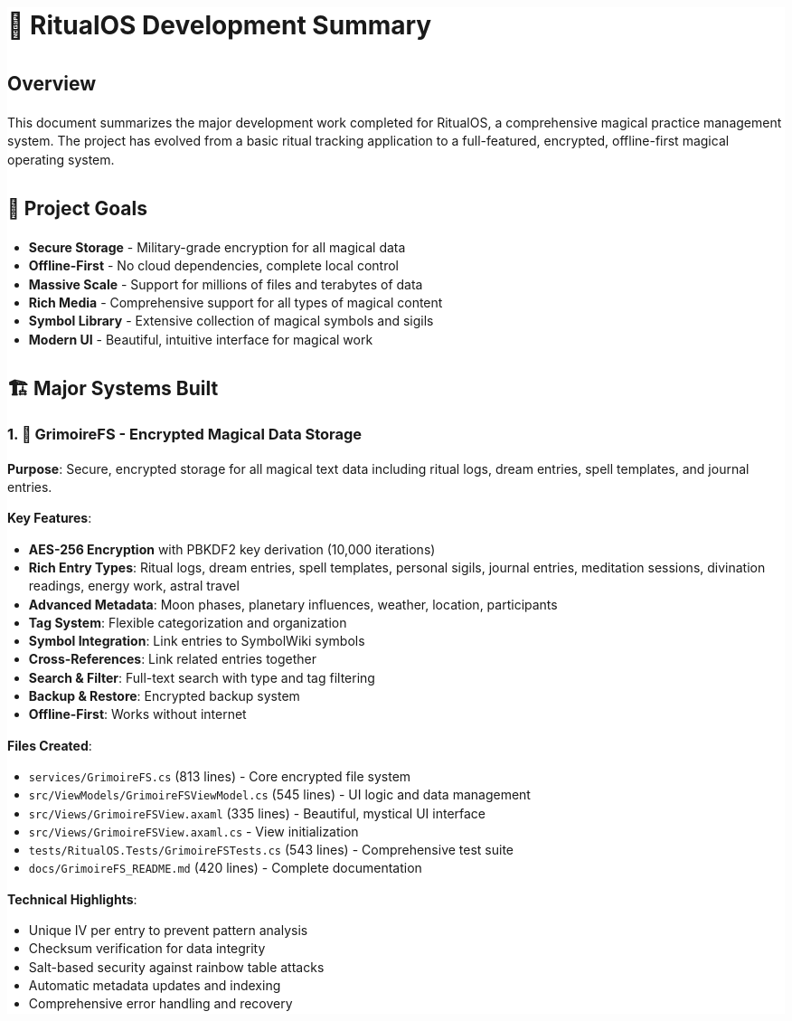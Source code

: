 # 🔮 RitualOS Development Summary

## Overview

This document summarizes the major development work completed for RitualOS, a comprehensive magical practice management system. The project has evolved from a basic ritual tracking application to a full-featured, encrypted, offline-first magical operating system.

## 🎯 Project Goals

- **Secure Storage** - Military-grade encryption for all magical data
- **Offline-First** - No cloud dependencies, complete local control
- **Massive Scale** - Support for millions of files and terabytes of data
- **Rich Media** - Comprehensive support for all types of magical content
- **Symbol Library** - Extensive collection of magical symbols and sigils
- **Modern UI** - Beautiful, intuitive interface for magical work

## 🏗️ Major Systems Built

### **1. 🔐 GrimoireFS - Encrypted Magical Data Storage**

**Purpose**: Secure, encrypted storage for all magical text data including ritual logs, dream entries, spell templates, and journal entries.

**Key Features**:
- **AES-256 Encryption** with PBKDF2 key derivation (10,000 iterations)
- **Rich Entry Types**: Ritual logs, dream entries, spell templates, personal sigils, journal entries, meditation sessions, divination readings, energy work, astral travel
- **Advanced Metadata**: Moon phases, planetary influences, weather, location, participants
- **Tag System**: Flexible categorization and organization
- **Symbol Integration**: Link entries to SymbolWiki symbols
- **Cross-References**: Link related entries together
- **Search & Filter**: Full-text search with type and tag filtering
- **Backup & Restore**: Encrypted backup system
- **Offline-First**: Works without internet

**Files Created**:
- `services/GrimoireFS.cs` (813 lines) - Core encrypted file system
- `src/ViewModels/GrimoireFSViewModel.cs` (545 lines) - UI logic and data management
- `src/Views/GrimoireFSView.axaml` (335 lines) - Beautiful, mystical UI interface
- `src/Views/GrimoireFSView.axaml.cs` - View initialization
- `tests/RitualOS.Tests/GrimoireFSTests.cs` (543 lines) - Comprehensive test suite
- `docs/GrimoireFS_README.md` (420 lines) - Complete documentation

**Technical Highlights**:
- Unique IV per entry to prevent pattern analysis
- Checksum verification for data integrity
- Salt-based security against rainbow table attacks
- Automatic metadata updates and indexing
- Comprehensive error handling and recovery
